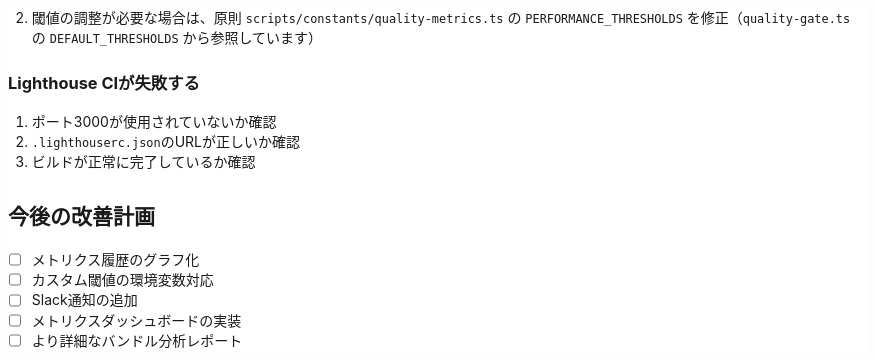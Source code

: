 2. 閾値の調整が必要な場合は、原則 `scripts/constants/quality-metrics.ts` の `PERFORMANCE_THRESHOLDS` を修正（`quality-gate.ts` の `DEFAULT_THRESHOLDS` から参照しています）

### Lighthouse CIが失敗する

1. ポート3000が使用されていないか確認
2. `.lighthouserc.json`のURLが正しいか確認
3. ビルドが正常に完了しているか確認

## 今後の改善計画

- [ ] メトリクス履歴のグラフ化
- [ ] カスタム閾値の環境変数対応
- [ ] Slack通知の追加
- [ ] メトリクスダッシュボードの実装
- [ ] より詳細なバンドル分析レポート
